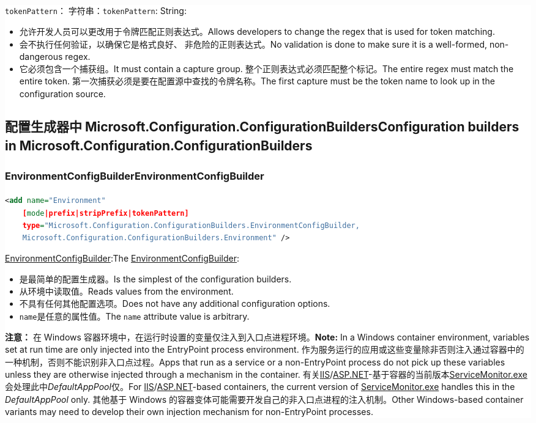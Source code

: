 <span data-ttu-id="a9efb-206">`tokenPattern`： 字符串：</span><span class="sxs-lookup"><span data-stu-id="a9efb-206">`tokenPattern`: String:</span></span>

* <span data-ttu-id="a9efb-207">允许开发人员可以更改用于令牌匹配正则表达式。</span><span class="sxs-lookup"><span data-stu-id="a9efb-207">Allows developers to change the regex that is used for token matching.</span></span>
* <span data-ttu-id="a9efb-208">会不执行任何验证，以确保它是格式良好、 非危险的正则表达式。</span><span class="sxs-lookup"><span data-stu-id="a9efb-208">No validation is done to make sure it is a well-formed, non-dangerous regex.</span></span>
* <span data-ttu-id="a9efb-209">它必须包含一个捕获组。</span><span class="sxs-lookup"><span data-stu-id="a9efb-209">It must contain a capture group.</span></span> <span data-ttu-id="a9efb-210">整个正则表达式必须匹配整个标记。</span><span class="sxs-lookup"><span data-stu-id="a9efb-210">The entire regex must match the entire token.</span></span> <span data-ttu-id="a9efb-211">第一次捕获必须是要在配置源中查找的令牌名称。</span><span class="sxs-lookup"><span data-stu-id="a9efb-211">The first capture must be the token name to look up in the configuration source.</span></span>

## <a name="configuration-builders-in-microsoftconfigurationconfigurationbuilders"></a><span data-ttu-id="a9efb-212">配置生成器中 Microsoft.Configuration.ConfigurationBuilders</span><span class="sxs-lookup"><span data-stu-id="a9efb-212">Configuration builders in Microsoft.Configuration.ConfigurationBuilders</span></span>

### <a name="environmentconfigbuilder"></a><span data-ttu-id="a9efb-213">EnvironmentConfigBuilder</span><span class="sxs-lookup"><span data-stu-id="a9efb-213">EnvironmentConfigBuilder</span></span>

```xml
<add name="Environment"
    [mode|prefix|stripPrefix|tokenPattern] 
    type="Microsoft.Configuration.ConfigurationBuilders.EnvironmentConfigBuilder,
    Microsoft.Configuration.ConfigurationBuilders.Environment" />
```

<span data-ttu-id="a9efb-214">[EnvironmentConfigBuilder](https://www.nuget.org/packages/Microsoft.Configuration.ConfigurationBuilders.Environment/):</span><span class="sxs-lookup"><span data-stu-id="a9efb-214">The [EnvironmentConfigBuilder](https://www.nuget.org/packages/Microsoft.Configuration.ConfigurationBuilders.Environment/):</span></span>

* <span data-ttu-id="a9efb-215">是最简单的配置生成器。</span><span class="sxs-lookup"><span data-stu-id="a9efb-215">Is the simplest of the configuration builders.</span></span>
* <span data-ttu-id="a9efb-216">从环境中读取值。</span><span class="sxs-lookup"><span data-stu-id="a9efb-216">Reads values from the environment.</span></span>
* <span data-ttu-id="a9efb-217">不具有任何其他配置选项。</span><span class="sxs-lookup"><span data-stu-id="a9efb-217">Does not have any additional configuration options.</span></span>
* <span data-ttu-id="a9efb-218">`name`是任意的属性值。</span><span class="sxs-lookup"><span data-stu-id="a9efb-218">The `name` attribute value is arbitrary.</span></span>

<span data-ttu-id="a9efb-219">**注意：** 在 Windows 容器环境中，在运行时设置的变量仅注入到入口点进程环境。</span><span class="sxs-lookup"><span data-stu-id="a9efb-219">**Note:** In a Windows container environment, variables set at run time are only injected into the EntryPoint process environment.</span></span> <span data-ttu-id="a9efb-220">作为服务运行的应用或这些变量除非否则注入通过容器中的一种机制，否则不能识别非入口点过程。</span><span class="sxs-lookup"><span data-stu-id="a9efb-220">Apps that run as a service or a non-EntryPoint process do not pick up these variables unless they are otherwise injected through a mechanism in the container.</span></span> <span data-ttu-id="a9efb-221">有关[IIS](https://github.com/Microsoft/iis-docker/pull/41)/[ASP.NET](https://github.com/Microsoft/aspnet-docker)-基于容器的当前版本[ServiceMonitor.exe](https://github.com/Microsoft/iis-docker/pull/41)会处理此中*DefaultAppPool*仅。</span><span class="sxs-lookup"><span data-stu-id="a9efb-221">For [IIS](https://github.com/Microsoft/iis-docker/pull/41)/[ASP.NET](https://github.com/Microsoft/aspnet-docker)-based containers, the current version of [ServiceMonitor.exe](https://github.com/Microsoft/iis-docker/pull/41) handles this in the *DefaultAppPool* only.</span></span> <span data-ttu-id="a9efb-222">其他基于 Windows 的容器变体可能需要开发自己的非入口点进程的注入机制。</span><span class="sxs-lookup"><span data-stu-id="a9efb-222">Other Windows-based container variants may need to develop their own injection mechanism for non-EntryPoint processes.</span></span>
